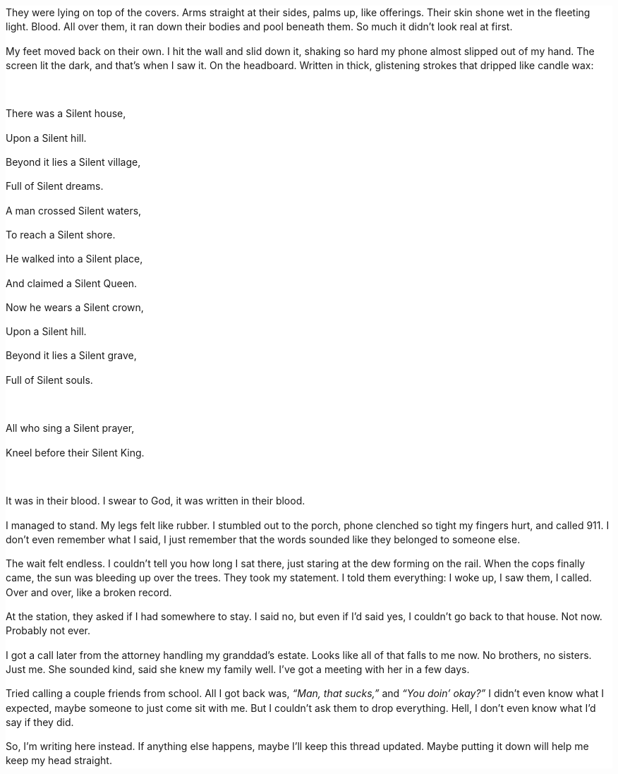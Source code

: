 They were lying on top of the covers. Arms straight at their sides, palms up, like offerings. Their skin shone wet in the fleeting light. Blood. All over them, it ran down their bodies and pool beneath them. So much it didn’t look real at first.

My feet moved back on their own. I hit the wall and slid down it, shaking so hard my phone almost slipped out of my hand. The screen lit the dark, and that’s when I saw it. On the headboard. Written in thick, glistening strokes that dripped like candle wax:

 

There was a Silent house,

Upon a Silent hill.

Beyond it lies a Silent village,

Full of Silent dreams.

A man crossed Silent waters,

To reach a Silent shore.

He walked into a Silent place,

And claimed a Silent Queen.

Now he wears a Silent crown,

Upon a Silent hill.

Beyond it lies a Silent grave,

Full of Silent souls.

 

All who sing a Silent prayer,

Kneel before their Silent King.

 

It was in their blood. I swear to God, it was written in their blood.

I managed to stand. My legs felt like rubber. I stumbled out to the porch, phone clenched so tight my fingers hurt, and called 911. I don’t even remember what I said, I just remember that the words sounded like they belonged to someone else.

The wait felt endless. I couldn’t tell you how long I sat there, just staring at the dew forming on the rail. When the cops finally came, the sun was bleeding up over the trees. They took my statement. I told them everything: I woke up, I saw them, I called. Over and over, like a broken record.

At the station, they asked if I had somewhere to stay. I said no, but even if I’d said yes, I couldn’t go back to that house. Not now. Probably not ever.

I got a call later from the attorney handling my granddad’s estate. Looks like all of that falls to me now. No brothers, no sisters. Just me. She sounded kind, said she knew my family well. I’ve got a meeting with her in a few days.

Tried calling a couple friends from school. All I got back was, *“Man, that sucks,”* and *“You doin’ okay?”* I didn’t even know what I expected, maybe someone to just come sit with me. But I couldn’t ask them to drop everything. Hell, I don’t even know what I’d say if they did.

So, I’m writing here instead. If anything else happens, maybe I’ll keep this thread updated. Maybe putting it down will help me keep my head straight.
